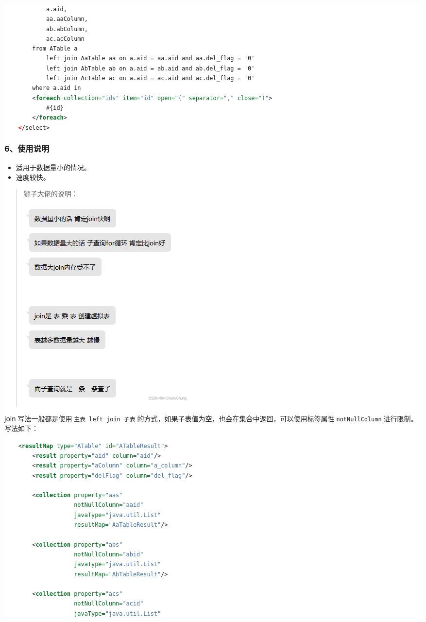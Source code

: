 ```xml
            a.aid,
            aa.aaColumn,
            ab.abColumn,
            ac.acColumn
        from ATable a
            left join AaTable aa on a.aid = aa.aid and aa.del_flag = '0'
            left join AbTable ab on a.aid = ab.aid and ab.del_flag = '0'
            left join AcTable ac on a.aid = ac.aid and ac.del_flag = '0'
        where a.aid in
        <foreach collection="ids" item="id" open="(" separator="," close=")">
            #{id}
        </foreach>
    </select>
```
### 6、使用说明
- 适用于数据量小的情况。
- 速度较快。

> 狮子大佬的说明：
> 
> ![在这里插入图片描述](img03/28777c12d03d44a7a6a041893f37962d.png)

join 写法一般都是使用 `主表 left join 子表` 的方式，如果子表值为空，也会在集合中返回，可以使用标签属性 `notNullColumn` 进行限制。写法如下：

```xml
	<resultMap type="ATable" id="ATableResult">
        <result property="aid" column="aid"/>
        <result property="aColumn" column="a_column"/>
        <result property="delFlag" column="del_flag"/>
        
		<collection property="aas" 
					notNullColumn="aaid"
                    javaType="java.util.List" 
                    resultMap="AaTableResult"/>
        
        <collection property="abs" 
					notNullColumn="abid"
                    javaType="java.util.List" 
                    resultMap="AbTableResult"/>
        
        <collection property="acs" 
					notNullColumn="acid"
                    javaType="java.util.List" 
```